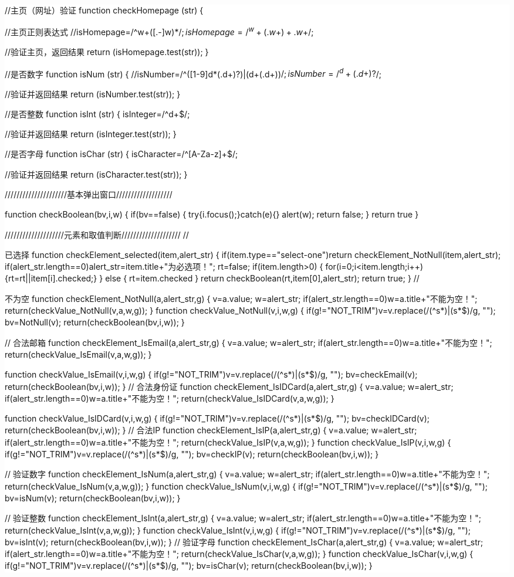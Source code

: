 //主页（网址）验证 function checkHomepage (str) {   

//主页正则表达式 //isHomepage=/^w+([.-]w)*$/; isHomepage=/^w+(.w+)+.w+$/;   

//验证主页，返回结果 return (isHomepage.test(str)); }   

//是否数字 function isNum (str) { //isNumber=/^([1-9]d*(.d+)?)|(d+(.d+))$/; isNumber=/^d+(.d+)?$/;
  

//验证并返回结果 return (isNumber.test(str)); }   

//是否整数 function isInt (str) { isInteger=/^d+$/;   

//验证并返回结果 return (isInteger.test(str)); }   

//是否字母 function isChar (str) { isCharacter=/^[A-Za-z]+$/;   

//验证并返回结果 return (isCharacter.test(str)); }   

/////////////////////基本弹出窗口///////////////////   

function checkBoolean(bv,i,w) { if(bv==false) { try{i.focus();}catch(e){} alert(w); return false; } return true }
  

////////////////////元素和取值判断//////////////////// //   

已选择 function checkElement_selected(item,alert_str) { if(item.type=="select-one")return checkElement_NotNull(item,alert_str); if(alert_str.length==0)alert_str=item.title+"为必选项！"; rt=false; if(item.length>0) { for(i=0;i<item.length;i++){rt=rt||item[i].checked;}
 } else { rt=item.checked } return checkBoolean(rt,item[0],alert_str); return true; } //
  

不为空 function checkElement_NotNull(a,alert_str,g) { v=a.value; w=alert_str; if(alert_str.length==0)w=a.title+"不能为空！"; return(checkValue_NotNull(v,a,w,g)); } function checkValue_NotNull(v,i,w,g) { if(g!="NOT_TRIM")v=v.replace(/(^s*)|(s*$)/g, ""); bv=NotNull(v);
 return(checkBoolean(bv,i,w)); }   

// 合法邮箱 function checkElement_IsEmail(a,alert_str,g) { v=a.value; w=alert_str; if(alert_str.length==0)w=a.title+"不能为空！"; return(checkValue_IsEmail(v,a,w,g)); }
  

function checkValue_IsEmail(v,i,w,g) { if(g!="NOT_TRIM")v=v.replace(/(^s*)|(s*$)/g, ""); bv=checkEmail(v); return(checkBoolean(bv,i,w)); } // 合法身份证 function checkElement_IsIDCard(a,alert_str,g) { v=a.value; w=alert_str; if(alert_str.length==0)w=a.title+"不能为空！";
 return(checkValue_IsIDCard(v,a,w,g)); }   

function checkValue_IsIDCard(v,i,w,g) { if(g!="NOT_TRIM")v=v.replace(/(^s*)|(s*$)/g, ""); bv=checkIDCard(v); return(checkBoolean(bv,i,w)); } // 合法IP function checkElement_IsIP(a,alert_str,g) { v=a.value; w=alert_str; if(alert_str.length==0)w=a.title+"不能为空！";
 return(checkValue_IsIP(v,a,w,g)); } function checkValue_IsIP(v,i,w,g) { if(g!="NOT_TRIM")v=v.replace(/(^s*)|(s*$)/g, ""); bv=checkIP(v); return(checkBoolean(bv,i,w)); }
  

// 验证数字 function checkElement_IsNum(a,alert_str,g) { v=a.value; w=alert_str; if(alert_str.length==0)w=a.title+"不能为空！"; return(checkValue_IsNum(v,a,w,g)); } function checkValue_IsNum(v,i,w,g) { if(g!="NOT_TRIM")v=v.replace(/(^s*)|(s*$)/g, ""); bv=isNum(v);
 return(checkBoolean(bv,i,w)); }   

// 验证整数 function checkElement_IsInt(a,alert_str,g) { v=a.value; w=alert_str; if(alert_str.length==0)w=a.title+"不能为空！"; return(checkValue_IsInt(v,a,w,g)); } function checkValue_IsInt(v,i,w,g) { if(g!="NOT_TRIM")v=v.replace(/(^s*)|(s*$)/g, ""); bv=isInt(v);
 return(checkBoolean(bv,i,w)); } // 验证字母 function checkElement_IsChar(a,alert_str,g) { v=a.value; w=alert_str; if(alert_str.length==0)w=a.title+"不能为空！"; return(checkValue_IsChar(v,a,w,g)); } function checkValue_IsChar(v,i,w,g) { if(g!="NOT_TRIM")v=v.replace(/(^s*)|(s*$)/g,
 ""); bv=isChar(v); return(checkBoolean(bv,i,w)); }   
